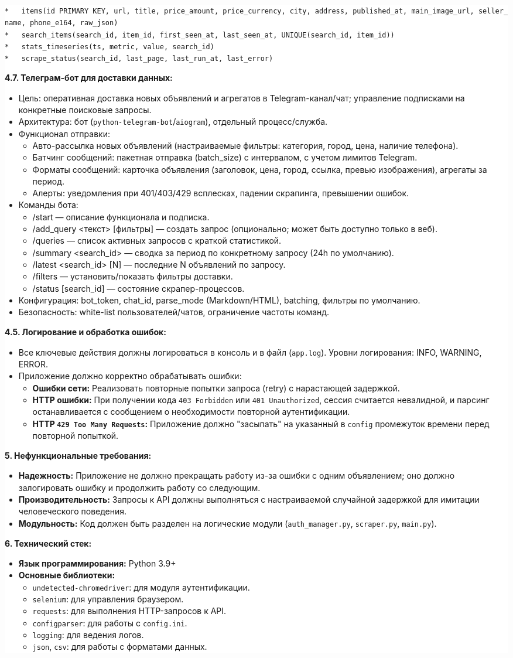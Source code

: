     *   items(id PRIMARY KEY, url, title, price_amount, price_currency, city, address, published_at, main_image_url, seller_name, phone_e164, raw_json)
    *   search_items(search_id, item_id, first_seen_at, last_seen_at, UNIQUE(search_id, item_id))
    *   stats_timeseries(ts, metric, value, search_id)
    *   scrape_status(search_id, last_page, last_run_at, last_error)

**4.7. Телеграм-бот для доставки данных:**
*   Цель: оперативная доставка новых объявлений и агрегатов в Telegram-канал/чат; управление подписками на конкретные поисковые запросы.
*   Архитектура: бот (`python-telegram-bot`/`aiogram`), отдельный процесс/служба.
*   Функционал отправки:
    *   Авто-рассылка новых объявлений (настраиваемые фильтры: категория, город, цена, наличие телефона).
    *   Батчинг сообщений: пакетная отправка (batch_size) с интервалом, с учетом лимитов Telegram.
    *   Форматы сообщений: карточка объявления (заголовок, цена, город, ссылка, превью изображения), агрегаты за период.
    *   Алерты: уведомления при 401/403/429 всплесках, падении скрапинга, превышении ошибок.
*   Команды бота:
    *   /start — описание функционала и подписка.
    *   /add_query <текст> [фильтры] — создать запрос (опционально; может быть доступно только в веб).
    *   /queries — список активных запросов с краткой статистикой.
    *   /summary <search_id> — сводка за период по конкретному запросу (24h по умолчанию).
    *   /latest <search_id> [N] — последние N объявлений по запросу.
    *   /filters — установить/показать фильтры доставки.
    *   /status [search_id] — состояние скрапер-процессов.
*   Конфигурация: bot_token, chat_id, parse_mode (Markdown/HTML), batching, фильтры по умолчанию.
*   Безопасность: white-list пользователей/чатов, ограничение частоты команд.

**4.5. Логирование и обработка ошибок:**
*   Все ключевые действия должны логироваться в консоль и в файл (`app.log`). Уровни логирования: INFO, WARNING, ERROR.
*   Приложение должно корректно обрабатывать ошибки:
    *   **Ошибки сети:** Реализовать повторные попытки запроса (retry) с нарастающей задержкой.
    *   **HTTP ошибки:** При получении кода `403 Forbidden` или `401 Unauthorized`, сессия считается невалидной, и парсинг останавливается с сообщением о необходимости повторной аутентификации.
    *   **HTTP `429 Too Many Requests`:** Приложение должно "засыпать" на указанный в `config` промежуток времени перед повторной попыткой.

**5. Нефункциональные требования:**

*   **Надежность:** Приложение не должно прекращать работу из-за ошибки с одним объявлением; оно должно залогировать ошибку и продолжить работу со следующим.
*   **Производительность:** Запросы к API должны выполняться с настраиваемой случайной задержкой для имитации человеческого поведения.
*   **Модульность:** Код должен быть разделен на логические модули (`auth_manager.py`, `scraper.py`, `main.py`).

**6. Технический стек:**

*   **Язык программирования:** Python 3.9+
*   **Основные библиотеки:**
    *   `undetected-chromedriver`: для модуля аутентификации.
    *   `selenium`: для управления браузером.
    *   `requests`: для выполнения HTTP-запросов к API.
    *   `configparser`: для работы с `config.ini`.
    *   `logging`: для ведения логов.
    *   `json`, `csv`: для работы с форматами данных.
